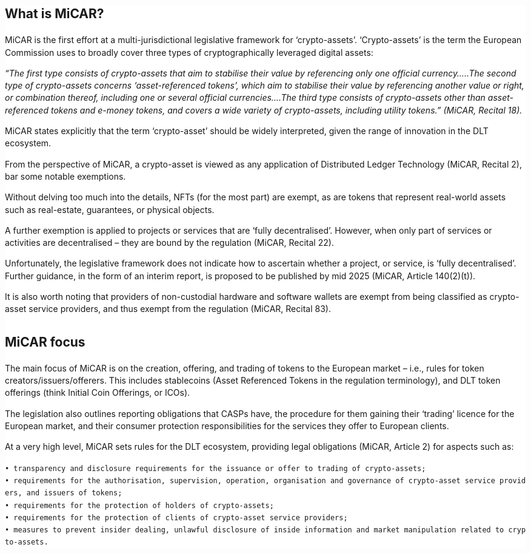## What is MiCAR?

MiCAR is the first effort at a multi-jurisdictional legislative framework for ‘crypto-assets’. ‘Crypto-assets’ is the term the European Commission uses to broadly cover three types of cryptographically leveraged digital assets: 

*“The first type consists of crypto-assets that aim to stabilise their value by referencing only one official currency…..The second type of crypto-assets concerns ‘asset-referenced tokens’, which aim to stabilise their value by referencing another value or right, or combination thereof, including one or several official currencies….The third type consists of crypto-assets other than asset-referenced tokens and e-money tokens, and covers a wide variety of crypto-assets, including utility tokens.” (MiCAR, Recital 18).* 

MiCAR states explicitly that the term ‘crypto-asset’ should be widely interpreted, given the range of innovation in the DLT ecosystem. 

From the perspective of MiCAR, a crypto-asset is viewed as any application of Distributed Ledger Technology (MiCAR, Recital 2), bar some notable exemptions. 

Without delving too much into the details, NFTs (for the most part) are exempt, as are tokens that represent real-world assets such as real-estate, guarantees, or physical objects. 

A further exemption is applied to projects or services that are ‘fully decentralised’. However, when only part of services or activities are decentralised – they are bound by the regulation (MiCAR, Recital 22).

Unfortunately, the legislative framework does not indicate how to ascertain whether a project, or service, is ‘fully decentralised’. Further guidance, in the form of an interim report, is proposed to be published by mid 2025 (MiCAR, Article 140(2)(t)). 

It is also worth noting that providers of non-custodial hardware and software wallets are exempt from being classified as crypto-asset service providers, and thus exempt from the regulation (MiCAR, Recital 83). 

## MiCAR focus

The main focus of MiCAR is on the creation, offering, and trading of tokens to the European market – i.e., rules for token creators/issuers/offerers. This includes stablecoins (Asset Referenced Tokens in the regulation terminology), and DLT token offerings (think Initial Coin Offerings, or ICOs).

The legislation also outlines reporting obligations that CASPs have, the procedure for them gaining their ‘trading’ licence for the European market, and their consumer protection responsibilities for the services they offer to European clients. 

At a very high level, MiCAR sets rules for the DLT ecosystem, providing legal obligations (MiCAR, Article 2) for aspects such as:

    • transparency and disclosure requirements for the issuance or offer to trading of crypto-assets; 
    • requirements for the authorisation, supervision, operation, organisation and governance of crypto-asset service providers, and issuers of tokens;
    • requirements for the protection of holders of crypto-assets;
    • requirements for the protection of clients of crypto-asset service providers;
    • measures to prevent insider dealing, unlawful disclosure of inside information and market manipulation related to crypto-assets.

